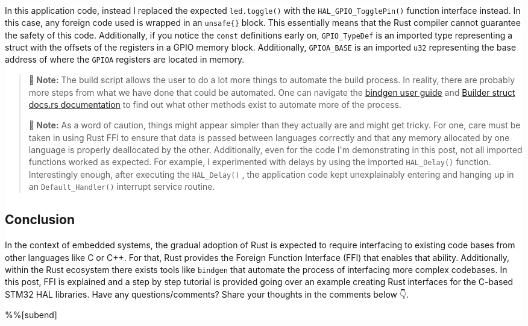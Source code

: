 In this application code, instead I replaced the expected `led.toggle()` with the `HAL_GPIO_TogglePin()` function interface instead. In this case, any foreign code used is wrapped in an `unsafe{}` block. This essentially means that the Rust compiler cannot guarantee the safety of this code. Additionally, if you notice the `const` definitions early on, `GPIO_TypeDef` is an imported type representing a struct with the offsets of the registers in a GPIO memory block. Additionally, `GPIOA_BASE` is an imported `u32` representing the base address of where the `GPIOA` registers are located in memory.

> **📝 Note:** The build script allows the user to do a lot more things to automate the build process. In reality, there are probably more steps from what we have done that could be automated. One can navigate the [bindgen user guide](https://rust-lang.github.io/rust-bindgen/introduction.html) and [Builder struct docs.rs documentation](https://docs.rs/bindgen/latest/bindgen/struct.Builder.html) to find out what other methods exist to automate more of the process.
> 
> **📝 Note:** As a word of caution, things might appear simpler than they actually are and might get tricky. For one, care must be taken in using Rust FFI to ensure that data is passed between languages correctly and that any memory allocated by one language is properly deallocated by the other. Additionally, even for the code I'm demonstrating in this post, not all imported functions worked as expected. For example, I experimented with delays by using the imported `HAL_Delay()` function. Interestingly enough, after executing the `HAL_Delay()` , the application code kept unexplainably entering and hanging up in an `Default_Handler()` interrupt service routine.

## Conclusion

In the context of embedded systems, the gradual adoption of Rust is expected to require interfacing to existing code bases from other languages like C or C++. For that, Rust provides the Foreign Function Interface (FFI) that enables that ability. Additionally, within the Rust ecosystem there exists tools like `bindgen` that automate the process of interfacing more complex codebases. In this post, FFI is explained and a step by step tutorial is provided going over an example creating Rust interfaces for the C-based STM32 HAL libraries. Have any questions/comments? Share your thoughts in the comments below 👇.

%%[subend]